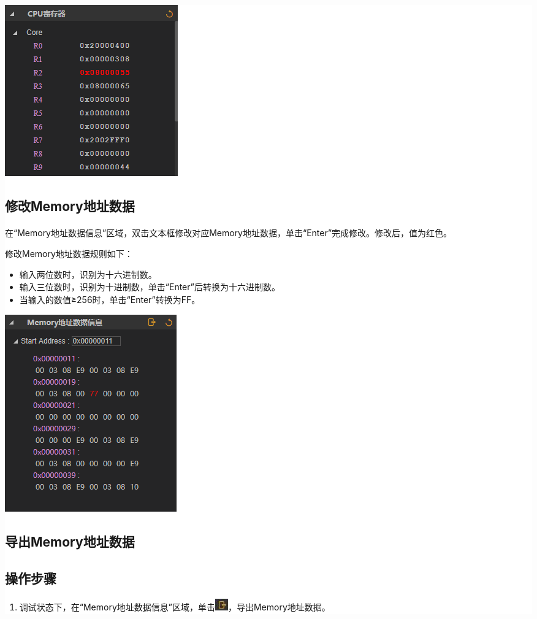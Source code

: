 ![](figures/zh-cn_image_0129334249.png)

## 修改Memory地址数据<a name="section6374116717209"></a>

在“Memory地址数据信息”区域，双击文本框修改对应Memory地址数据，单击“Enter”完成修改。修改后，值为红色。

修改Memory地址数据规则如下：

-   输入两位数时，识别为十六进制数。
-   输入三位数时，识别为十进制数，单击“Enter”后转换为十六进制数。
-   当输入的数值≥256时，单击“Enter”转换为FF。

![](figures/zh-cn_image_0129334250.png)

<h2 id="导出Memory地址数据.md">导出Memory地址数据</h2>

## 操作步骤<a name="section21726765185443"></a>

1.  调试状态下，在“Memory地址数据信息”区域，单击![](figures/zh-cn_image_0129334251.jpg)，导出Memory地址数据。
